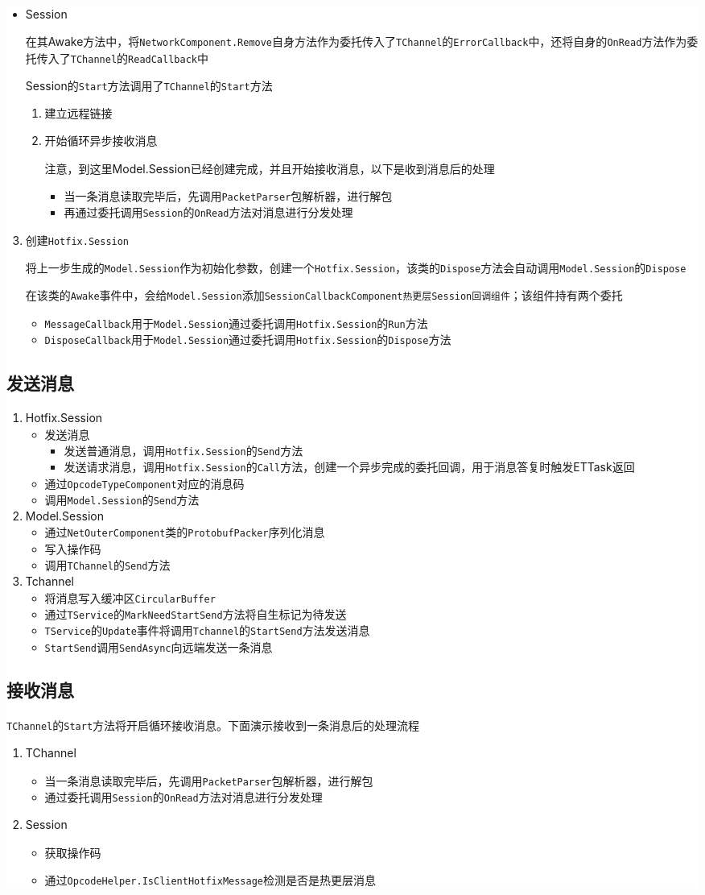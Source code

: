    - Session

     在其Awake方法中，将`NetworkComponent.Remove`自身方法作为委托传入了`TChannel`的`ErrorCallback`中，还将自身的`OnRead`方法作为委托传入了`TChannel`的`ReadCallback`中

     Session的`Start`方法调用了`TChannel`的`Start`方法

     1. 建立远程链接

     2. 开始循环异步接收消息

        注意，到这里Model.Session已经创建完成，并且开始接收消息，以下是收到消息后的处理

        - 当一条消息读取完毕后，先调用`PacketParser`包解析器，进行解包
        - 再通过委托调用`Session`的`OnRead`方法对消息进行分发处理

3. 创建`Hotfix.Session`

   将上一步生成的`Model.Session`作为初始化参数，创建一个`Hotfix.Session`，该类的`Dispose`方法会自动调用`Model.Session`的`Dispose`

   在该类的`Awake`事件中，会给`Model.Session`添加`SessionCallbackComponent热更层Session回调组件`；该组件持有两个委托

   - `MessageCallback`用于`Model.Session`通过委托调用`Hotfix.Session`的`Run`方法
   - `DisposeCallback`用于`Model.Session`通过委托调用`Hotfix.Session`的`Dispose`方法

## 发送消息

1. Hotfix.Session
   - 发送消息
     - 发送普通消息，调用`Hotfix.Session`的`Send`方法
     - 发送请求消息，调用`Hotfix.Session`的`Call`方法，创建一个异步完成的委托回调，用于消息答复时触发ETTask返回
   - 通过`OpcodeTypeComponent`对应的消息码
   - 调用`Model.Session`的`Send`方法
2. Model.Session
   - 通过`NetOuterComponent`类的`ProtobufPacker`序列化消息
   - 写入操作码
   - 调用`TChannel`的`Send`方法
3. Tchannel
   - 将消息写入缓冲区`CircularBuffer`
   - 通过`TService`的`MarkNeedStartSend`方法将自生标记为待发送
   - `TService`的`Update`事件将调用`Tchannel`的`StartSend`方法发送消息
   - `StartSend`调用`SendAsync`向远端发送一条消息

## 接收消息

`TChannel`的`Start`方法将开启循环接收消息。下面演示接收到一条消息后的处理流程

1. TChannel

   - 当一条消息读取完毕后，先调用`PacketParser`包解析器，进行解包
   - 通过委托调用`Session`的`OnRead`方法对消息进行分发处理

2. Session

   - 获取操作码

   - 通过`OpcodeHelper.IsClientHotfixMessage`检测是否是热更层消息
